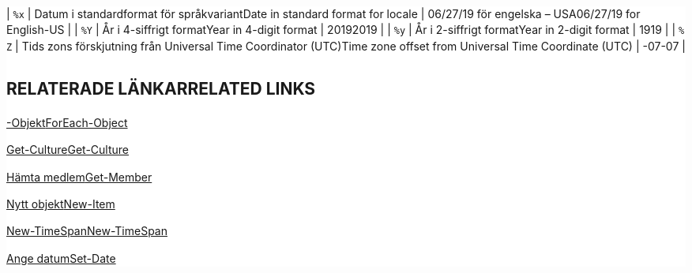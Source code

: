 | `%x` | <span data-ttu-id="1f25b-341">Datum i standardformat för språkvariant</span><span class="sxs-lookup"><span data-stu-id="1f25b-341">Date in standard format for locale</span></span>                                      | <span data-ttu-id="1f25b-342">06/27/19 för engelska – USA</span><span class="sxs-lookup"><span data-stu-id="1f25b-342">06/27/19 for English-US</span></span>  |
| `%Y` | <span data-ttu-id="1f25b-343">År i 4-siffrigt format</span><span class="sxs-lookup"><span data-stu-id="1f25b-343">Year in 4-digit format</span></span>                                                  | <span data-ttu-id="1f25b-344">2019</span><span class="sxs-lookup"><span data-stu-id="1f25b-344">2019</span></span>                     |
| `%y` | <span data-ttu-id="1f25b-345">År i 2-siffrigt format</span><span class="sxs-lookup"><span data-stu-id="1f25b-345">Year in 2-digit format</span></span>                                                  | <span data-ttu-id="1f25b-346">19</span><span class="sxs-lookup"><span data-stu-id="1f25b-346">19</span></span>                       |
| `%Z` | <span data-ttu-id="1f25b-347">Tids zons förskjutning från Universal Time Coordinator (UTC)</span><span class="sxs-lookup"><span data-stu-id="1f25b-347">Time zone offset from Universal Time Coordinate (UTC)</span></span>                   | <span data-ttu-id="1f25b-348">-07</span><span class="sxs-lookup"><span data-stu-id="1f25b-348">-07</span></span>                      |

## <span data-ttu-id="1f25b-349">RELATERADE LÄNKAR</span><span class="sxs-lookup"><span data-stu-id="1f25b-349">RELATED LINKS</span></span>

[<span data-ttu-id="1f25b-350">-Objekt</span><span class="sxs-lookup"><span data-stu-id="1f25b-350">ForEach-Object</span></span>](../Microsoft.PowerShell.Core/ForEach-Object.md)

[<span data-ttu-id="1f25b-351">Get-Culture</span><span class="sxs-lookup"><span data-stu-id="1f25b-351">Get-Culture</span></span>](Get-Culture.md)

[<span data-ttu-id="1f25b-352">Hämta medlem</span><span class="sxs-lookup"><span data-stu-id="1f25b-352">Get-Member</span></span>](Get-Member.md)

[<span data-ttu-id="1f25b-353">Nytt objekt</span><span class="sxs-lookup"><span data-stu-id="1f25b-353">New-Item</span></span>](../Microsoft.PowerShell.Management/New-Item.md)

[<span data-ttu-id="1f25b-354">New-TimeSpan</span><span class="sxs-lookup"><span data-stu-id="1f25b-354">New-TimeSpan</span></span>](New-TimeSpan.md)

[<span data-ttu-id="1f25b-355">Ange datum</span><span class="sxs-lookup"><span data-stu-id="1f25b-355">Set-Date</span></span>](Set-Date.md)
